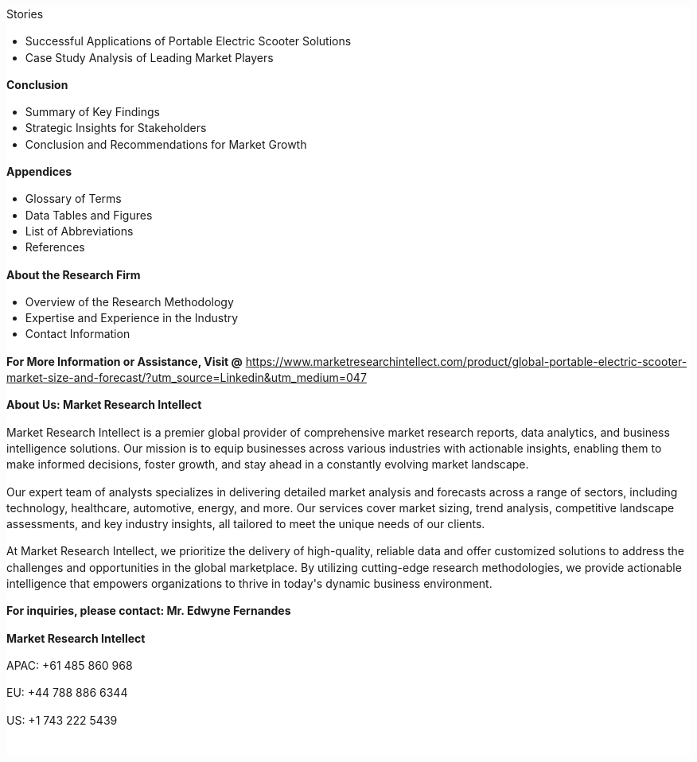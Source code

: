 Stories</strong></p><ul><li>Successful Applications of Portable Electric Scooter Solutions</li><li>Case Study Analysis of Leading Market Players</li></ul><p><strong>Conclusion</strong></p><ul><li>Summary of Key Findings</li><li>Strategic Insights for Stakeholders</li><li>Conclusion and Recommendations for Market Growth</li></ul><p><strong>Appendices</strong></p><ul><li>Glossary of Terms</li><li>Data Tables and Figures</li><li>List of Abbreviations</li><li>References</li></ul><p><strong>About the Research Firm</strong></p><ul><li>Overview of the Research Methodology</li><li>Expertise and Experience in the Industry</li><li>Contact Information</li></ul></div><div class="article-main__content" data-test-id="publishing-text-block"><p><span class="font-[700]"><strong>For More Information or Assistance, Visit @</strong>&nbsp;<a href="https://www.marketresearchintellect.com/product/global-portable-electric-scooter-market-size-and-forecast/?utm_source=Linkedin&utm_medium=047">https://www.marketresearchintellect.com/product/global-portable-electric-scooter-market-size-and-forecast/?utm_source=Linkedin&utm_medium=047</a></span></p><p><strong>About Us: Market Research Intellect</strong></p><p>Market Research Intellect is a premier global provider of comprehensive market research reports, data analytics, and business intelligence solutions. Our mission is to equip businesses across various industries with actionable insights, enabling them to make informed decisions, foster growth, and stay ahead in a constantly evolving market landscape.</p><p>Our expert team of analysts specializes in delivering detailed market analysis and forecasts across a range of sectors, including technology, healthcare, automotive, energy, and more. Our services cover market sizing, trend analysis, competitive landscape assessments, and key industry insights, all tailored to meet the unique needs of our clients.</p><p>At Market Research Intellect, we prioritize the delivery of high-quality, reliable data and offer customized solutions to address the challenges and opportunities in the global marketplace. By utilizing cutting-edge research methodologies, we provide actionable intelligence that empowers organizations to thrive in today's dynamic business environment.</p><p><strong>For inquiries, please contact: Mr. Edwyne Fernandes</strong></p><p><strong>Market Research Intellect</strong></p><p>APAC: +61 485 860 968</p><p>EU: +44 788 886 6344</p><p>US: +1 743 222 5439</p></div><div class="article-main__content" data-test-id="publishing-text-block">&nbsp;</div>
